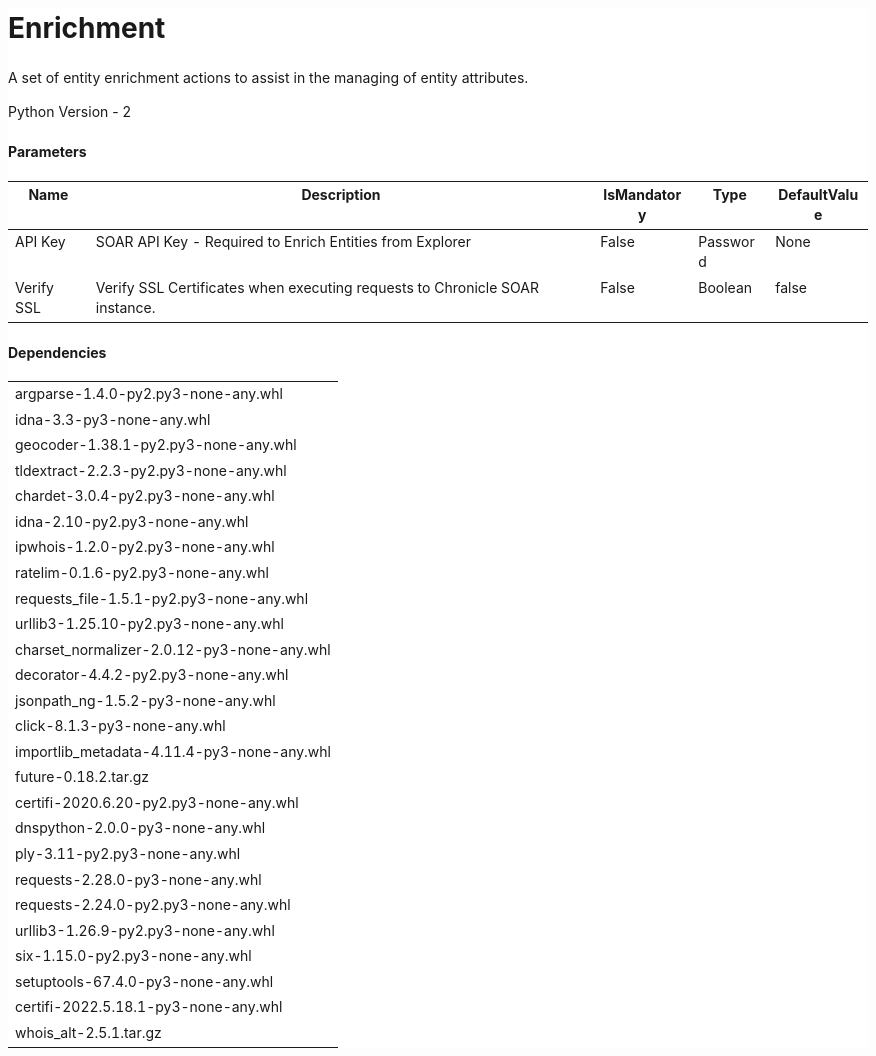 
# Enrichment

A set of entity enrichment actions to assist in the managing of entity attributes.

Python Version - 2
#### Parameters
|Name|Description|IsMandatory|Type|DefaultValue|
|----|-----------|-----------|----|------------|
|API Key|SOAR API Key - Required to Enrich Entities from Explorer|False|Password|None|
|Verify SSL|Verify SSL Certificates when executing requests to Chronicle SOAR instance.|False|Boolean|false|


#### Dependencies
| |
|-|
|argparse-1.4.0-py2.py3-none-any.whl|
|idna-3.3-py3-none-any.whl|
|geocoder-1.38.1-py2.py3-none-any.whl|
|tldextract-2.2.3-py2.py3-none-any.whl|
|chardet-3.0.4-py2.py3-none-any.whl|
|idna-2.10-py2.py3-none-any.whl|
|ipwhois-1.2.0-py2.py3-none-any.whl|
|ratelim-0.1.6-py2.py3-none-any.whl|
|requests_file-1.5.1-py2.py3-none-any.whl|
|urllib3-1.25.10-py2.py3-none-any.whl|
|charset_normalizer-2.0.12-py3-none-any.whl|
|decorator-4.4.2-py2.py3-none-any.whl|
|jsonpath_ng-1.5.2-py3-none-any.whl|
|click-8.1.3-py3-none-any.whl|
|importlib_metadata-4.11.4-py3-none-any.whl|
|future-0.18.2.tar.gz|
|certifi-2020.6.20-py2.py3-none-any.whl|
|dnspython-2.0.0-py3-none-any.whl|
|ply-3.11-py2.py3-none-any.whl|
|requests-2.28.0-py3-none-any.whl|
|requests-2.24.0-py2.py3-none-any.whl|
|urllib3-1.26.9-py2.py3-none-any.whl|
|six-1.15.0-py2.py3-none-any.whl|
|setuptools-67.4.0-py3-none-any.whl|
|certifi-2022.5.18.1-py3-none-any.whl|
|whois_alt-2.5.1.tar.gz|